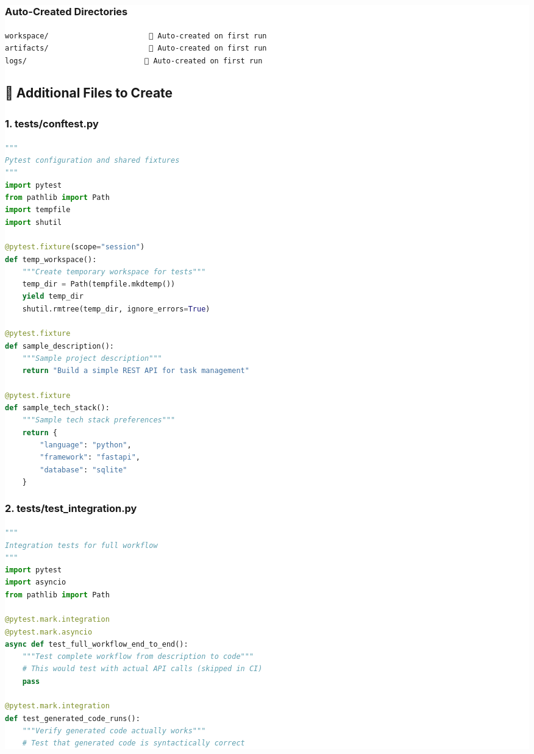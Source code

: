 ### Auto-Created Directories

```
workspace/                       🔧 Auto-created on first run
artifacts/                       🔧 Auto-created on first run
logs/                           🔧 Auto-created on first run
```

## 📝 Additional Files to Create

### 1. tests/conftest.py

```python
"""
Pytest configuration and shared fixtures
"""
import pytest
from pathlib import Path
import tempfile
import shutil

@pytest.fixture(scope="session")
def temp_workspace():
    """Create temporary workspace for tests"""
    temp_dir = Path(tempfile.mkdtemp())
    yield temp_dir
    shutil.rmtree(temp_dir, ignore_errors=True)

@pytest.fixture
def sample_description():
    """Sample project description"""
    return "Build a simple REST API for task management"

@pytest.fixture
def sample_tech_stack():
    """Sample tech stack preferences"""
    return {
        "language": "python",
        "framework": "fastapi",
        "database": "sqlite"
    }
```

### 2. tests/test_integration.py

```python
"""
Integration tests for full workflow
"""
import pytest
import asyncio
from pathlib import Path

@pytest.mark.integration
@pytest.mark.asyncio
async def test_full_workflow_end_to_end():
    """Test complete workflow from description to code"""
    # This would test with actual API calls (skipped in CI)
    pass

@pytest.mark.integration
def test_generated_code_runs():
    """Verify generated code actually works"""
    # Test that generated code is syntactically correct
```